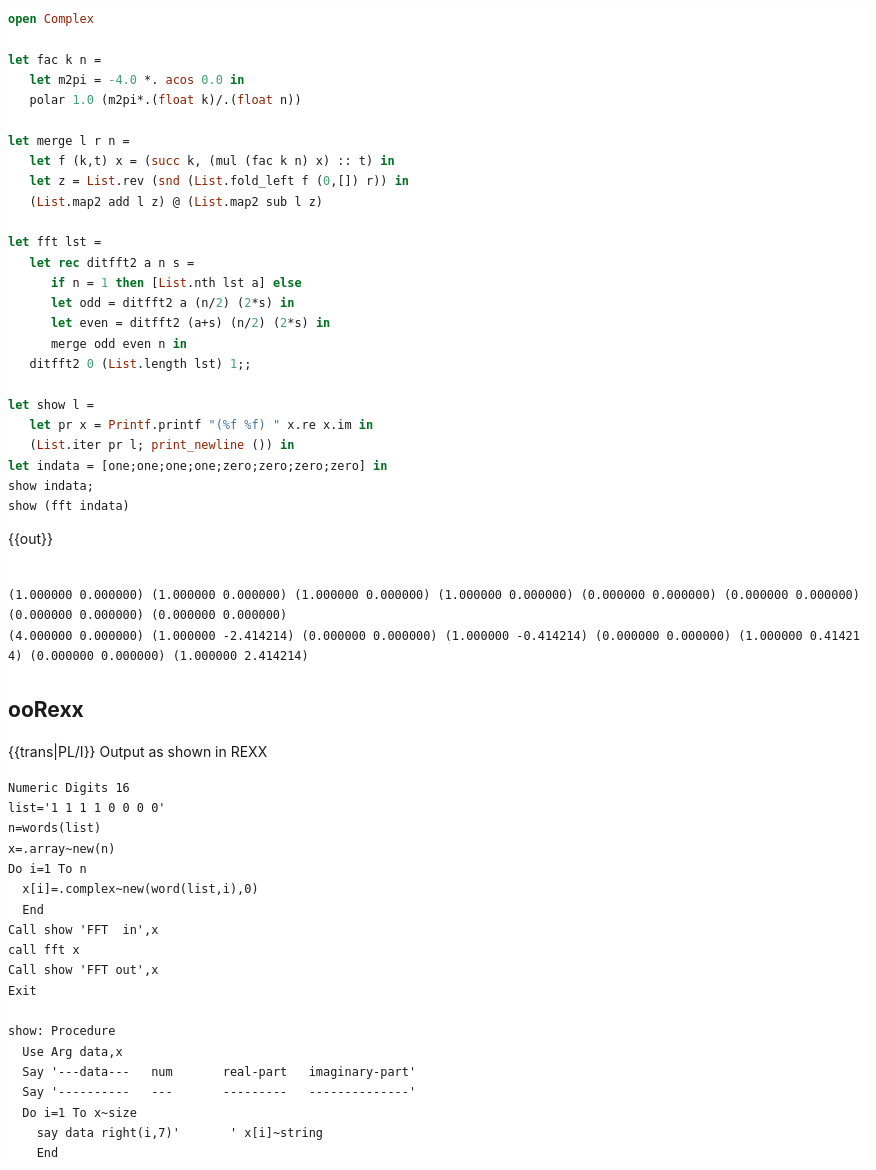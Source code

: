 ```OCaml
open Complex

let fac k n =
   let m2pi = -4.0 *. acos 0.0 in
   polar 1.0 (m2pi*.(float k)/.(float n))

let merge l r n =
   let f (k,t) x = (succ k, (mul (fac k n) x) :: t) in
   let z = List.rev (snd (List.fold_left f (0,[]) r)) in
   (List.map2 add l z) @ (List.map2 sub l z)

let fft lst =
   let rec ditfft2 a n s =
      if n = 1 then [List.nth lst a] else
      let odd = ditfft2 a (n/2) (2*s) in
      let even = ditfft2 (a+s) (n/2) (2*s) in
      merge odd even n in
   ditfft2 0 (List.length lst) 1;;

let show l =
   let pr x = Printf.printf "(%f %f) " x.re x.im in
   (List.iter pr l; print_newline ()) in
let indata = [one;one;one;one;zero;zero;zero;zero] in
show indata;
show (fft indata)
```


{{out}}

```txt

(1.000000 0.000000) (1.000000 0.000000) (1.000000 0.000000) (1.000000 0.000000) (0.000000 0.000000) (0.000000 0.000000) (0.000000 0.000000) (0.000000 0.000000)
(4.000000 0.000000) (1.000000 -2.414214) (0.000000 0.000000) (1.000000 -0.414214) (0.000000 0.000000) (1.000000 0.414214) (0.000000 0.000000) (1.000000 2.414214)

```




## ooRexx

{{trans|PL/I}} Output as shown in REXX

```oorexx
Numeric Digits 16
list='1 1 1 1 0 0 0 0'
n=words(list)
x=.array~new(n)
Do i=1 To n
  x[i]=.complex~new(word(list,i),0)
  End
Call show 'FFT  in',x
call fft x
Call show 'FFT out',x
Exit

show: Procedure
  Use Arg data,x
  Say '---data---   num       real-part   imaginary-part'
  Say '----------   ---       ---------   --------------'
  Do i=1 To x~size
    say data right(i,7)'       ' x[i]~string
    End
```